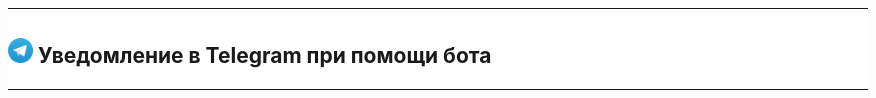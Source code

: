 
____

## <img alt="Allure" height="25" src="images/logo/telegram.svg" width="25"/></a> Уведомление в Telegram при помощи бота
____
<p align="center">  